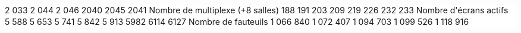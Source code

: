 </td>
<td align="center">2&#160;033
</td>
<td align="center">2&#160;044
</td>
<td align="center">2&#160;046
</td>
<td align="center">2040
</td>
<td align="center">2045
</td>
<td align="center">2041
</td></tr>
<tr>
<th scope="row">Nombre de multiplexe (+8 salles)
</th>
<td align="center">188
</td>
<td align="center">191
</td>
<td align="center">203
</td>
<td align="center">209
</td>
<td align="center">219
</td>
<td align="center">226
</td>
<td align="center">232
</td>
<td align="center">233
</td></tr>
<tr>
<th scope="row">Nombre d'écrans actifs
</th>
<td align="center">5&#160;588
</td>
<td align="center">5&#160;653
</td>
<td align="center">5&#160;741
</td>
<td align="center">5&#160;842
</td>
<td align="center">5&#160;913
</td>
<td align="center">5982
</td>
<td align="center">6114
</td>
<td align="center">6127
</td></tr>
<tr>
<th scope="row">Nombre de fauteuils
</th>
<td align="center">1&#160;066&#160;840
</td>
<td align="center">1&#160;072&#160;407
</td>
<td align="center">1&#160;094&#160;703
</td>
<td align="center">1&#160;099&#160;526
</td>
<td align="center">1&#160;118&#160;916
</td>